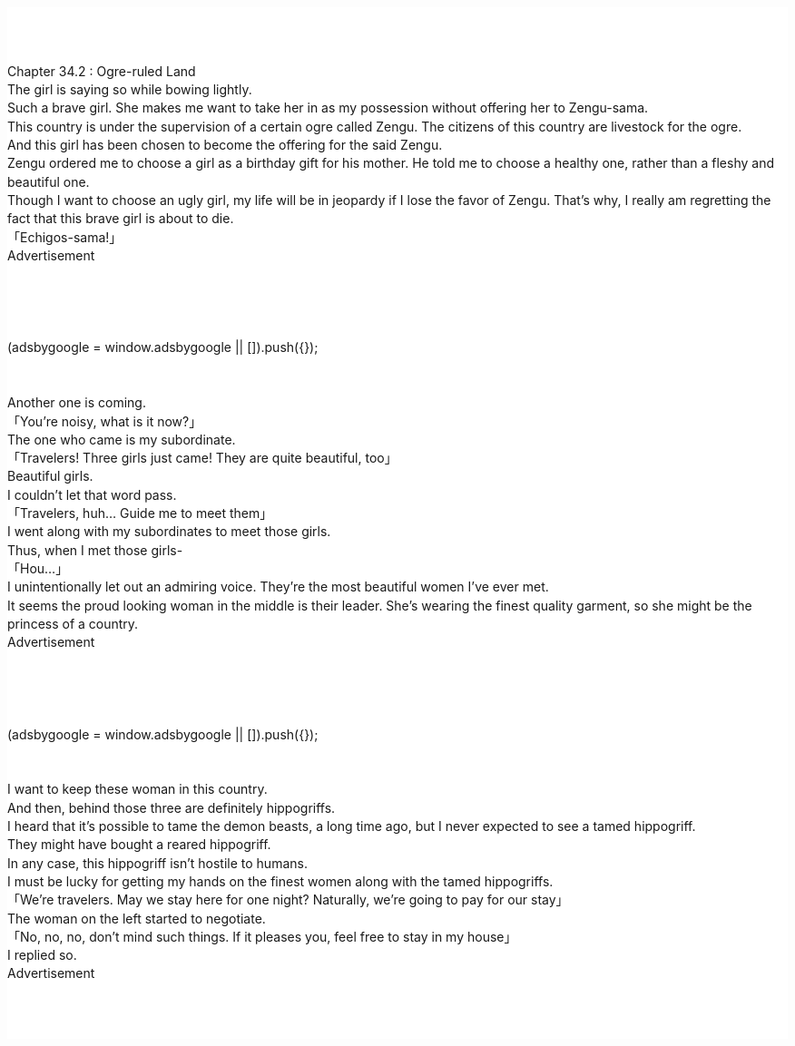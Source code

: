 <br/>
<br/>
<br/>
Chapter 34.2 : Ogre-ruled Land<br/>
The girl is saying so while bowing lightly.<br/>
Such a brave girl. She makes me want to take her in as my possession without offering her to Zengu-sama.<br/>
This country is under the supervision of a certain ogre called Zengu. The citizens of this country are livestock for the ogre.<br/>
And this girl has been chosen to become the offering for the said Zengu.<br/>
Zengu ordered me to choose a girl as a birthday gift for his mother. He told me to choose a healthy one, rather than a fleshy and beautiful one.<br/>
Though I want to choose an ugly girl, my life will be in jeopardy if I lose the favor of Zengu. That’s why, I really am regretting the fact that this brave girl is about to die.<br/>
「Echigos-sama!」<br/>
Advertisement<br/>
<br/>
<br/>
<br/>

<br/>
     (adsbygoogle = window.adsbygoogle || []).push({});
<br/>
<br/>
<br/>
Another one is coming.<br/>
「You’re noisy, what is it now?」<br/>
The one who came is my subordinate.<br/>
「Travelers! Three girls just came! They are quite beautiful, too」<br/>
Beautiful girls.<br/>
I couldn’t let that word pass.<br/>
「Travelers, huh… Guide me to meet them」<br/>
I went along with my subordinates to meet those girls.<br/>
Thus, when I met those girls-<br/>
「Hou…」<br/>
I unintentionally let out an admiring voice. They’re the most beautiful women I’ve ever met.<br/>
It seems the proud looking woman in the middle is their leader. She’s wearing the finest quality garment, so she might be the princess of a country.<br/>
Advertisement<br/>
<br/>
<br/>
<br/>

<br/>
     (adsbygoogle = window.adsbygoogle || []).push({});
<br/>
<br/>
<br/>
I want to keep these woman in this country.<br/>
And then, behind those three are definitely hippogriffs.<br/>
I heard that it’s possible to tame the demon beasts, a long time ago, but I never expected to see a tamed hippogriff.<br/>
They might have bought a reared hippogriff.<br/>
In any case, this hippogriff isn’t hostile to humans.<br/>
I must be lucky for getting my hands on the finest women along with the tamed hippogriffs.<br/>
「We’re travelers. May we stay here for one night? Naturally, we’re going to pay for our stay」<br/>
The woman on the left started to negotiate.<br/>
「No, no, no, don’t mind such things. If it pleases you, feel free to stay in my house」<br/>
I replied so.<br/>
Advertisement<br/>
<br/>
<br/>
<br/>
